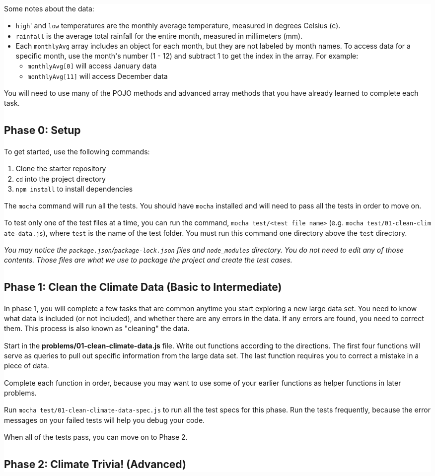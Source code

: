 Some notes about the data:

- `high`' and `low` temperatures are the monthly average temperature, measured in degrees Celsius (c).
- `rainfall` is the average total rainfall for the entire month, measured in millimeters (mm).
- Each `monthlyAvg` array includes an object for each month, but they are not labeled by month names. To access data for a specific month, use the month's number (1 - 12) and subtract 1 to get the index in the array. For example:
    - `monthlyAvg[0]` will access January data
    - `monthlyAvg[11]` will access December data

You will need to use many of the POJO methods and advanced array methods that
you have already learned to complete each task.

## Phase 0: Setup

To get started, use the following commands:

1. Clone the starter repository
2. `cd` into the project directory
3. `npm install` to install dependencies

The `mocha` command will run all the tests. You should have `mocha` installed
and will need to pass all the tests in order to move on.

To test only one of the test files at a time, you can run the command, `mocha
test/<test file name>` (e.g. `mocha test/01-clean-climate-data.js`),
where `test` is the name of the test folder. You must run this command one
directory above the `test` directory.

_You may notice the `package.json`/`package-lock.json` files and
`node_modules` directory. You do not need to edit any of those contents. Those
files are what we use to package the project and create the test cases._

## Phase 1: Clean the Climate Data (Basic to Intermediate)

In phase 1, you will complete a few tasks that are common anytime you start exploring a new large data set. You need to know what data is included (or not included), and whether there are any errors in the data. If any errors are found, you need to correct them. This process is also known as "cleaning" the data.

Start in the __problems/01-clean-climate-data.js__ file. Write out functions
according to the directions. The first four functions will serve as queries to
pull out specific information from the large data set. The last function requires you to correct a mistake in a piece of data.

Complete each function in order, because you may want to use some of your
earlier functions as helper functions in later problems.

Run `mocha test/01-clean-climate-data-spec.js` to run all the test specs for
this phase. Run the tests frequently, because the error messages on your failed tests will help you debug your code.

When all of the tests pass, you can move on to Phase 2.

## Phase 2: Climate Trivia! (Advanced)
